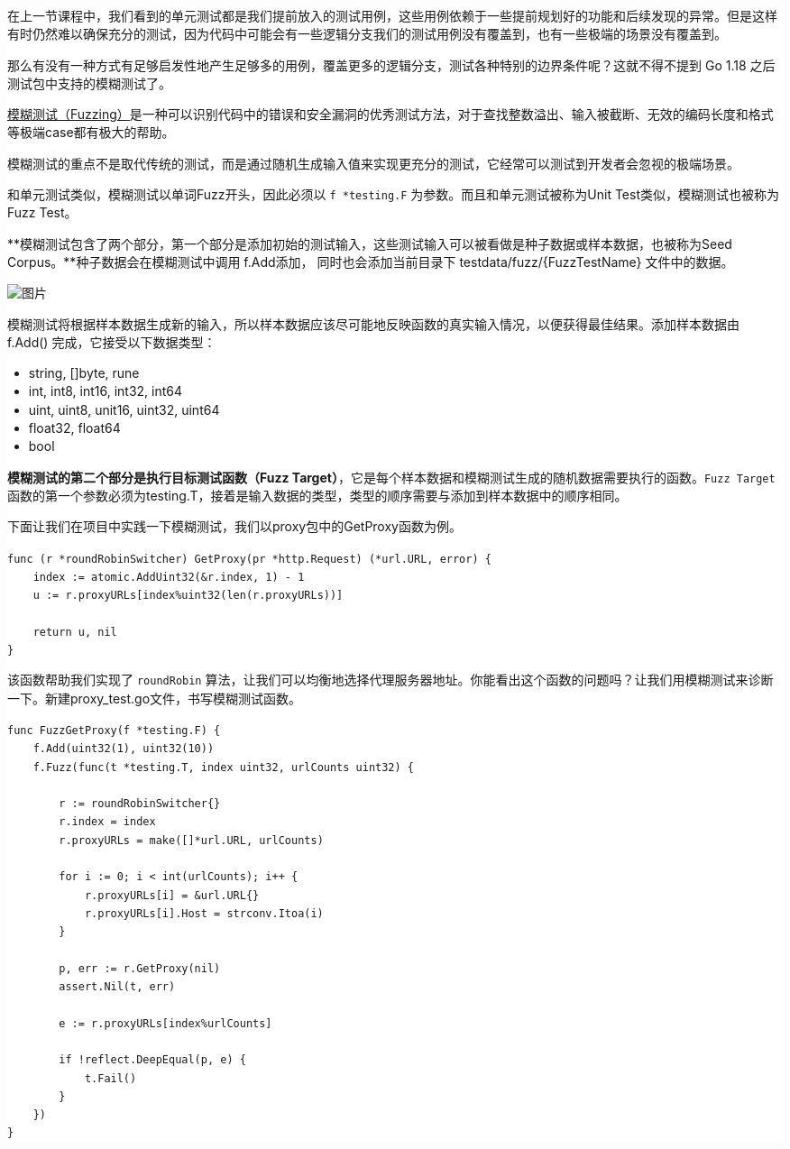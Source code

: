 在上一节课程中，我们看到的单元测试都是我们提前放入的测试用例，这些用例依赖于一些提前规划好的功能和后续发现的异常。但是这样有时仍然难以确保充分的测试，因为代码中可能会有一些逻辑分支我们的测试用例没有覆盖到，也有一些极端的场景没有覆盖到。

那么有没有一种方式有足够启发性地产生足够多的用例，覆盖更多的逻辑分支，测试各种特别的边界条件呢？这就不得不提到 Go 1.18 之后测试包中支持的模糊测试了。

[模糊测试（Fuzzing）](https://pkg.go.dev/testing@go1.19#F.Fuzz)是一种可以识别代码中的错误和安全漏洞的优秀测试方法，对于查找整数溢出、输入被截断、无效的编码长度和格式等极端case都有极大的帮助。

模糊测试的重点不是取代传统的测试，而是通过随机生成输入值来实现更充分的测试，它经常可以测试到开发者会忽视的极端场景。

和单元测试类似，模糊测试以单词Fuzz开头，因此必须以 `f *testing.F` 为参数。而且和单元测试被称为Unit Test类似，模糊测试也被称为Fuzz Test。

**模糊测试包含了两个部分，第一个部分是添加初始的测试输入，这些测试输入可以被看做是种子数据或样本数据，也被称为Seed Corpus。**种子数据会在模糊测试中调用 f.Add添加， 同时也会添加当前目录下 testdata/fuzz/{FuzzTestName} 文件中的数据。

![图片](https://static001.geekbang.org/resource/image/b1/e1/b15a24ca7881ea9dd40ab57ac3a5dce1.png?wh=1920x719)

模糊测试将根据样本数据生成新的输入，所以样本数据应该尽可能地反映函数的真实输入情况，以便获得最佳结果。添加样本数据由 f.Add() 完成，它接受以下数据类型：

- string, \[]byte, rune
- int, int8, int16, int32, int64
- uint, uint8, unit16, uint32, uint64
- float32, float64
- bool

**模糊测试的第二个部分是执行目标测试函数（Fuzz Target）**，它是每个样本数据和模糊测试生成的随机数据需要执行的函数。`Fuzz Target` 函数的第一个参数必须为testing.T，接着是输入数据的类型，类型的顺序需要与添加到样本数据中的顺序相同。

下面让我们在项目中实践一下模糊测试，我们以proxy包中的GetProxy函数为例。

```plain
func (r *roundRobinSwitcher) GetProxy(pr *http.Request) (*url.URL, error) {
	index := atomic.AddUint32(&r.index, 1) - 1
	u := r.proxyURLs[index%uint32(len(r.proxyURLs))]

	return u, nil
}
```

该函数帮助我们实现了 `roundRobin` 算法，让我们可以均衡地选择代理服务器地址。你能看出这个函数的问题吗？让我们用模糊测试来诊断一下。新建proxy\_test.go文件，书写模糊测试函数。

```plain
func FuzzGetProxy(f *testing.F) {
	f.Add(uint32(1), uint32(10))
	f.Fuzz(func(t *testing.T, index uint32, urlCounts uint32) {

		r := roundRobinSwitcher{}
		r.index = index
		r.proxyURLs = make([]*url.URL, urlCounts)

		for i := 0; i < int(urlCounts); i++ {
			r.proxyURLs[i] = &url.URL{}
			r.proxyURLs[i].Host = strconv.Itoa(i)
		}

		p, err := r.GetProxy(nil)
		assert.Nil(t, err)

		e := r.proxyURLs[index%urlCounts]

		if !reflect.DeepEqual(p, e) {
			t.Fail()
		}
	})
}
```
